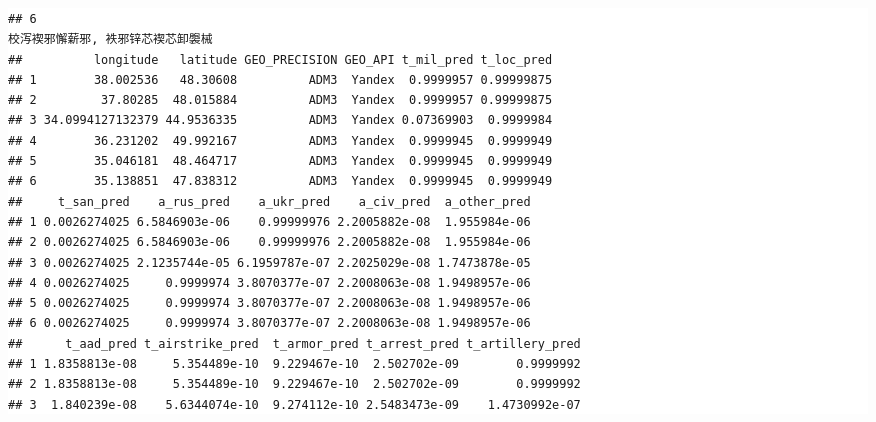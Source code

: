     ## 6                                                                                                                                                                                                                                    校泻褉邪懈薪邪, 袟邪锌芯褉芯卸褜械
    ##          longitude   latitude GEO_PRECISION GEO_API t_mil_pred t_loc_pred
    ## 1        38.002536   48.30608          ADM3  Yandex  0.9999957 0.99999875
    ## 2         37.80285  48.015884          ADM3  Yandex  0.9999957 0.99999875
    ## 3 34.0994127132379 44.9536335          ADM3  Yandex 0.07369903  0.9999984
    ## 4        36.231202  49.992167          ADM3  Yandex  0.9999945  0.9999949
    ## 5        35.046181  48.464717          ADM3  Yandex  0.9999945  0.9999949
    ## 6        35.138851  47.838312          ADM3  Yandex  0.9999945  0.9999949
    ##     t_san_pred    a_rus_pred    a_ukr_pred    a_civ_pred  a_other_pred
    ## 1 0.0026274025 6.5846903e-06    0.99999976 2.2005882e-08  1.955984e-06
    ## 2 0.0026274025 6.5846903e-06    0.99999976 2.2005882e-08  1.955984e-06
    ## 3 0.0026274025 2.1235744e-05 6.1959787e-07 2.2025029e-08 1.7473878e-05
    ## 4 0.0026274025     0.9999974 3.8070377e-07 2.2008063e-08 1.9498957e-06
    ## 5 0.0026274025     0.9999974 3.8070377e-07 2.2008063e-08 1.9498957e-06
    ## 6 0.0026274025     0.9999974 3.8070377e-07 2.2008063e-08 1.9498957e-06
    ##      t_aad_pred t_airstrike_pred  t_armor_pred t_arrest_pred t_artillery_pred
    ## 1 1.8358813e-08     5.354489e-10  9.229467e-10  2.502702e-09        0.9999992
    ## 2 1.8358813e-08     5.354489e-10  9.229467e-10  2.502702e-09        0.9999992
    ## 3  1.840239e-08    5.6344074e-10  9.274112e-10 2.5483473e-09    1.4730992e-07